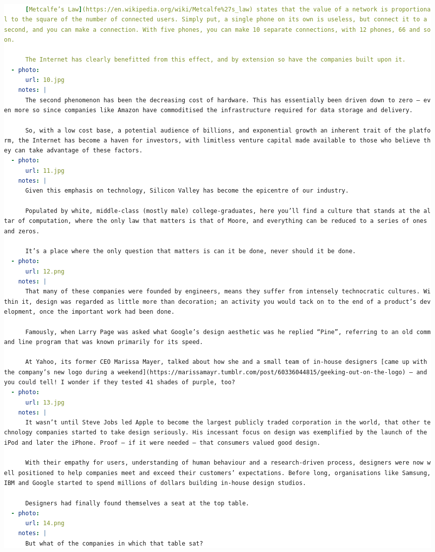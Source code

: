 ```yaml
      [Metcalfe’s Law](https://en.wikipedia.org/wiki/Metcalfe%27s_law) states that the value of a network is proportional to the square of the number of connected users. Simply put, a single phone on its own is useless, but connect it to a second, and you can make a connection. With five phones, you can make 10 separate connections, with 12 phones, 66 and so on.

      The Internet has clearly benefitted from this effect, and by extension so have the companies built upon it.
  - photo:
      url: 10.jpg
    notes: |
      The second phenomenon has been the decreasing cost of hardware. This has essentially been driven down to zero – even more so since companies like Amazon have commoditised the infrastructure required for data storage and delivery.

      So, with a low cost base, a potential audience of billions, and exponential growth an inherent trait of the platform, the Internet has become a haven for investors, with limitless venture capital made available to those who believe they can take advantage of these factors.
  - photo:
      url: 11.jpg
    notes: |
      Given this emphasis on technology, Silicon Valley has become the epicentre of our industry.

      Populated by white, middle-class (mostly male) college-graduates, here you’ll find a culture that stands at the altar of computation, where the only law that matters is that of Moore, and everything can be reduced to a series of ones and zeros.

      It’s a place where the only question that matters is can it be done, never should it be done.
  - photo:
      url: 12.png
    notes: |
      That many of these companies were founded by engineers, means they suffer from intensely technocratic cultures. Within it, design was regarded as little more than decoration; an activity you would tack on to the end of a product’s development, once the important work had been done.

      Famously, when Larry Page was asked what Google’s design aesthetic was he replied “Pine”, referring to an old command line program that was known primarily for its speed.

      At Yahoo, its former CEO Marissa Mayer, talked about how she and a small team of in-house designers [came up with the company’s new logo during a weekend](https://marissamayr.tumblr.com/post/60336044815/geeking-out-on-the-logo) – and you could tell! I wonder if they tested 41 shades of purple, too?
  - photo:
      url: 13.jpg
    notes: |
      It wasn’t until Steve Jobs led Apple to become the largest publicly traded corporation in the world, that other technology companies started to take design seriously. His incessant focus on design was exemplified by the launch of the iPod and later the iPhone. Proof – if it were needed – that consumers valued good design.

      With their empathy for users, understanding of human behaviour and a research-driven process, designers were now well positioned to help companies meet and exceed their customers’ expectations. Before long, organisations like Samsung, IBM and Google started to spend millions of dollars building in-house design studios.

      Designers had finally found themselves a seat at the top table.
  - photo:
      url: 14.png
    notes: |
      But what of the companies in which that table sat?

```
